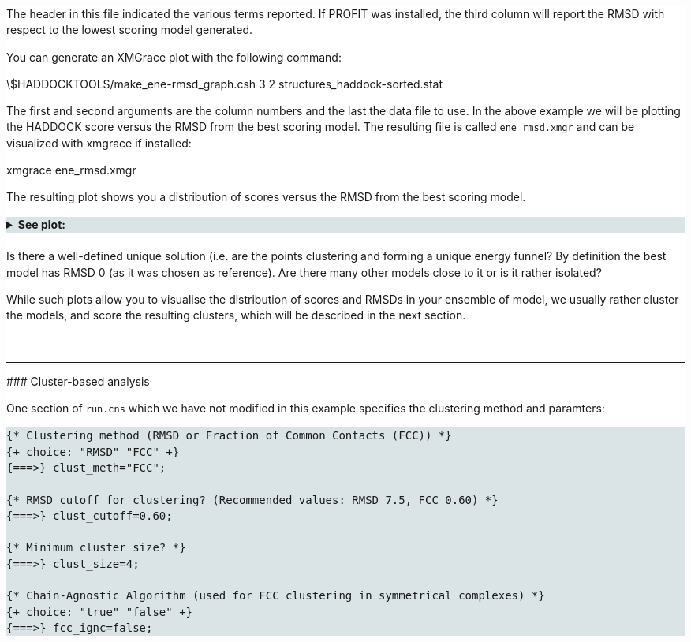 The header in this file indicated the various terms reported. If PROFIT was installed, the third column will report the RMSD with respect to the lowest scoring model generated.

You can generate an XMGrace plot with the following command:

<a class="prompt prompt-cmd">
  \$HADDOCKTOOLS/make_ene-rmsd_graph.csh 3 2 structures_haddock-sorted.stat
</a>

The first and second arguments are the column numbers and the last the data file to use. In the above example we will be plotting the HADDOCK score versus the RMSD from the best scoring model.
The resulting file is called `ene_rmsd.xmgr` and can be visualized with xmgrace if installed:

<a class="prompt prompt-cmd">
  xmgrace ene_rmsd.xmgr
</a>

The resulting plot shows you a distribution of scores versus the RMSD from the best scoring model.
<details style="background-color:#DAE4E7"><summary><b>See plot:</b></summary></details>
<br>

<a class="prompt prompt-question">
  Is there a well-defined unique solution (i.e. are the points clustering and forming a unique energy funnel?
</a>

<a class="prompt prompt-question">
  By definition the best model has RMSD 0 (as it was chosen as reference). Are there many other models close to it or is it rather isolated?
</a>

While such plots allow you to visualise the distribution of scores and RMSDs in your ensemble of model, we usually rather cluster the models, and score the resulting clusters, which will be described in the next section.

<br>
<hr>
### Cluster-based analysis

One section of `run.cns` which we have not modified in this example specifies the clustering method and paramters:

<pre style="background-color:#DAE4E7">
{* Clustering method (RMSD or Fraction of Common Contacts (FCC)) *}
{+ choice: "RMSD" "FCC" +}
{===>} clust_meth="FCC";

{* RMSD cutoff for clustering? (Recommended values: RMSD 7.5, FCC 0.60) *}
{===>} clust_cutoff=0.60;

{* Minimum cluster size? *}
{===>} clust_size=4;

{* Chain-Agnostic Algorithm (used for FCC clustering in symmetrical complexes) *}
{+ choice: "true" "false" +}
{===>} fcc_ignc=false;
</pre>
